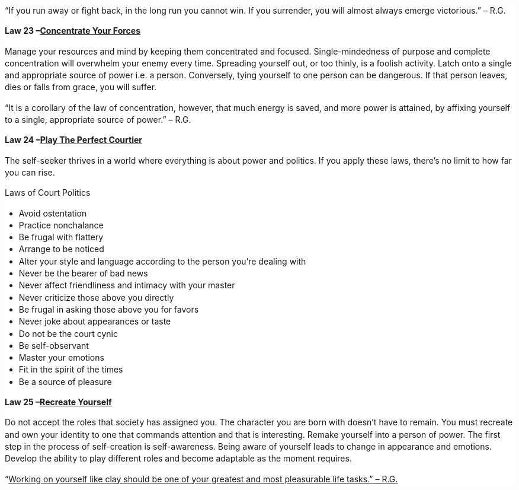 “If you run away or fight back, in the long run you cannot win. If you surrender, you will almost always emerge victorious.” – R.G.

<strong>Law 23 –</strong><strong><a href="https://twitter.com/intent/tweet?status=Concentrate%20Your%20Forces%20http://thebooksummaries.com/48-laws-of-power/%20via%20The%20Book%20Summaries">Concentrate Your Forces</a></strong>

Manage your resources and mind by keeping them concentrated and focused. Single-mindedness of purpose and complete concentration will overwhelm your enemy every time. Spreading yourself out, or too thinly, is a foolish activity. Latch onto a single and appropriate source of power i.e. a person. Conversely, tying yourself to one person can be dangerous. If that person leaves, dies or falls from grace, you will suffer.

“It is a corollary of the law of concentration, however, that much energy is saved, and more power is attained, by affixing yourself to a single, appropriate source of power.” – R.G.

<strong>Law 24 –</strong><strong><a href="https://twitter.com/intent/tweet?status=Play%20The%20Perfect%20Courtier%20http://thebooksummaries.com/48-laws-of-power/%20via%20The%20Book%20Summaries">Play The Perfect Courtier</a></strong>

The self-seeker thrives in a world where everything is about power and politics. If you apply these laws, there’s no limit to how far you can rise.

Laws of Court Politics
<ul>
	<li>Avoid ostentation</li>
	<li>Practice nonchalance</li>
	<li>Be frugal with flattery</li>
	<li>Arrange to be noticed</li>
	<li>Alter your style and language according to the person you’re dealing with</li>
	<li>Never be the bearer of bad news</li>
	<li>Never affect friendliness and intimacy with your master</li>
	<li>Never criticize those above you directly</li>
	<li>Be frugal in asking those above you for favors</li>
	<li>Never joke about appearances or taste</li>
	<li>Do not be the court cynic</li>
	<li>Be self-observant</li>
	<li>Master your emotions</li>
	<li>Fit in the spirit of the times</li>
	<li>Be a source of pleasure</li>
</ul>
<strong>Law 25 –</strong><strong><a href="https://twitter.com/intent/tweet?status=Recreate%20Yourself%20http://thebooksummaries.com/48-laws-of-power/%20via%20The%20Book%20Summaries">Recreate Yourself</a></strong>

Do not accept the roles that society has assigned you. The character you are born with doesn’t have to remain. You must recreate and own your identity to one that commands attention and that is interesting. Remake yourself into a person of power. The first step in the process of self-creation is self-awareness. Being aware of yourself leads to change in appearance and emotions. Develop the ability to play different roles and become adaptable as the moment requires.

“<a href="https://twitter.com/intent/tweet?status=Working%20on%20yourself%20like%20clay%20should%20be%20one%20of%20your%20greatest%20and%20most%20pleasurable%20life%20tasks.%E2%80%9D%20%E2%80%93%20R.G.%20http://thebooksummaries.com/48-laws-of-power/%20via%20The%20Book%20Summaries">Working on yourself like clay should be one of your greatest and most pleasurable life tasks.” – R.G.</a>
